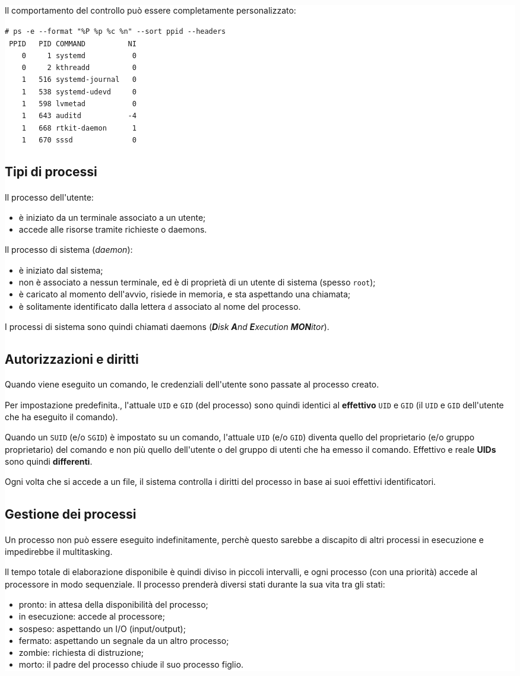 Il comportamento del controllo può essere completamente personalizzato:

```
# ps -e --format "%P %p %c %n" --sort ppid --headers
 PPID   PID COMMAND          NI
    0     1 systemd           0
    0     2 kthreadd          0
    1   516 systemd-journal   0
    1   538 systemd-udevd     0
    1   598 lvmetad           0
    1   643 auditd           -4
    1   668 rtkit-daemon      1
    1   670 sssd              0
```

## Tipi di processi

Il processo dell'utente:

* è iniziato da un terminale associato a un utente;
* accede alle risorse tramite richieste o daemons.

Il processo di sistema (_daemon_):

* è iniziato dal sistema;
* non è associato a nessun terminale, ed è di proprietà di un utente di sistema (spesso `root`);
* è caricato al momento dell'avvio, risiede in memoria, e sta aspettando una chiamata;
* è solitamente identificato dalla lettera `d` associato al nome del processo.

I processi di sistema sono quindi chiamati daemons (_**D**isk **A**nd **E**xecution **MON**itor_).

## Autorizzazioni e diritti

Quando viene eseguito un comando, le credenziali dell'utente sono passate al processo creato.

Per impostazione predefinita., l'attuale `UID` e `GID` (del processo) sono quindi identici al **effettivo** `UID` e `GID` (il `UID` e `GID` dell'utente che ha eseguito il comando).

Quando un `SUID` (e/o `SGID`) è impostato su un comando, l'attuale `UID` (e/o `GID`) diventa quello del proprietario (e/o gruppo proprietario) del comando e non più quello dell'utente o del gruppo di utenti che ha emesso il comando. Effettivo e reale **UIDs** sono quindi **differenti**.

Ogni volta che si accede a un file, il sistema controlla i diritti del processo in base ai suoi effettivi identificatori.

## Gestione dei processi

Un processo non può essere eseguito indefinitamente, perchè questo sarebbe a discapito di altri processi in esecuzione e impedirebbe il multitasking.

Il tempo totale di elaborazione disponibile è quindi diviso in piccoli intervalli, e ogni processo (con una priorità) accede al processore in modo sequenziale. Il processo prenderà diversi stati durante la sua vita tra gli stati:

* pronto: in attesa della disponibilità del processo;
* in esecuzione: accede al processore;
* sospeso: aspettando un I/O (input/output);
* fermato: aspettando un segnale da un altro processo;
* zombie: richiesta di distruzione;
* morto: il padre del processo chiude il suo processo figlio.
